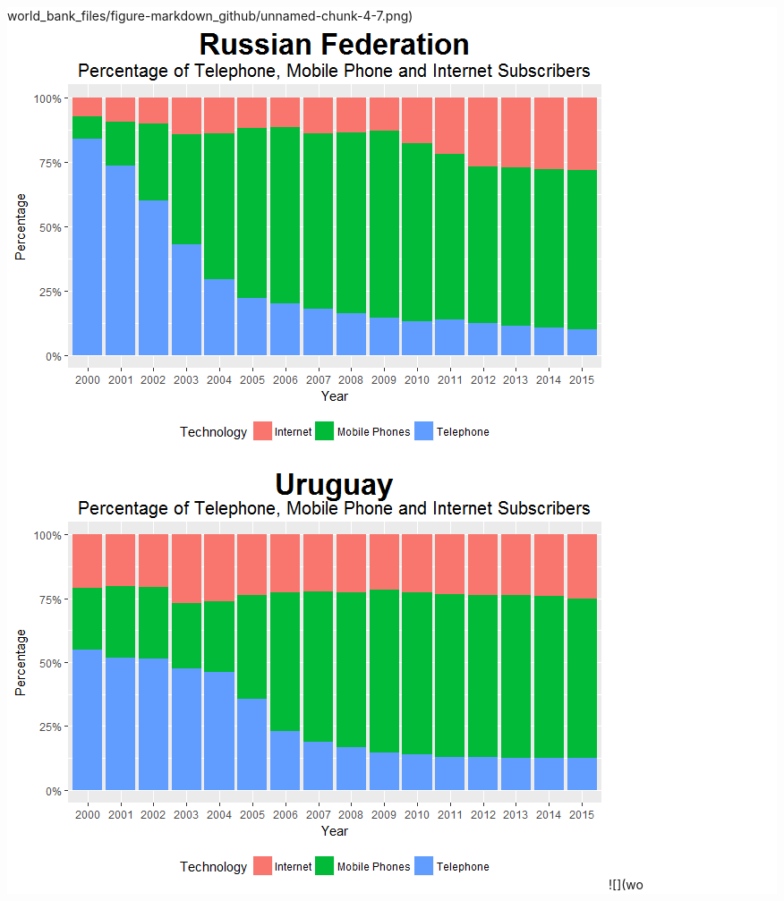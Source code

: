 world_bank_files/figure-markdown_github/unnamed-chunk-4-7.png)![](world_bank_files/figure-markdown_github/unnamed-chunk-4-8.png)![](world_bank_files/figure-markdown_github/unnamed-chunk-4-9.png)![](wo